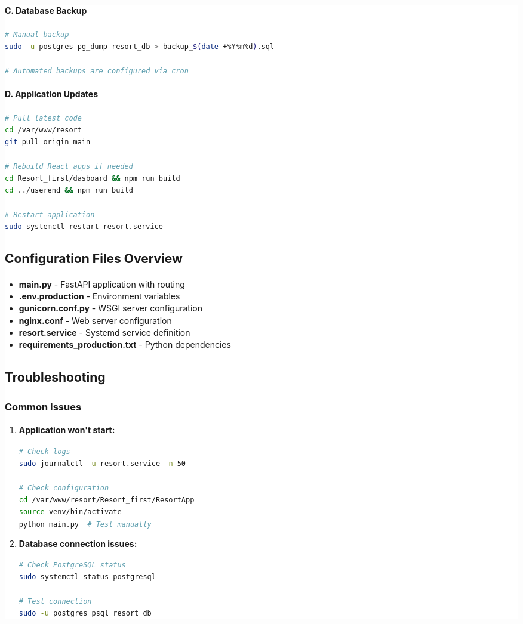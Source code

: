#### C. Database Backup
```bash
# Manual backup
sudo -u postgres pg_dump resort_db > backup_$(date +%Y%m%d).sql

# Automated backups are configured via cron
```

#### D. Application Updates
```bash
# Pull latest code
cd /var/www/resort
git pull origin main

# Rebuild React apps if needed
cd Resort_first/dasboard && npm run build
cd ../userend && npm run build

# Restart application
sudo systemctl restart resort.service
```

## Configuration Files Overview

- **main.py** - FastAPI application with routing
- **.env.production** - Environment variables
- **gunicorn.conf.py** - WSGI server configuration
- **nginx.conf** - Web server configuration
- **resort.service** - Systemd service definition
- **requirements_production.txt** - Python dependencies

## Troubleshooting

### Common Issues

1. **Application won't start:**
   ```bash
   # Check logs
   sudo journalctl -u resort.service -n 50
   
   # Check configuration
   cd /var/www/resort/Resort_first/ResortApp
   source venv/bin/activate
   python main.py  # Test manually
   ```

2. **Database connection issues:**
   ```bash
   # Check PostgreSQL status
   sudo systemctl status postgresql
   
   # Test connection
   sudo -u postgres psql resort_db
   ```
